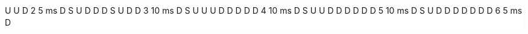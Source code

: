 <td>U</td>
<td>U</td>
<td>D</td>
</tr>
<tr class="even">
<td>2</td>
<td>5 ms</td>
<td>D</td>
<td>S</td>
<td>U</td>
<td>D</td>
<td>D</td>
<td>D</td>
<td>S</td>
<td>U</td>
<td>D</td>
<td>D</td>
</tr>
<tr class="odd">
<td>3</td>
<td>10 ms</td>
<td>D</td>
<td>S</td>
<td>U</td>
<td>U</td>
<td>U</td>
<td>D</td>
<td>D</td>
<td>D</td>
<td>D</td>
<td>D</td>
</tr>
<tr class="even">
<td>4</td>
<td>10 ms</td>
<td>D</td>
<td>S</td>
<td>U</td>
<td>U</td>
<td>D</td>
<td>D</td>
<td>D</td>
<td>D</td>
<td>D</td>
<td>D</td>
</tr>
<tr class="odd">
<td>5</td>
<td>10 ms</td>
<td>D</td>
<td>S</td>
<td>U</td>
<td>D</td>
<td>D</td>
<td>D</td>
<td>D</td>
<td>D</td>
<td>D</td>
<td>D</td>
</tr>
<tr class="even">
<td>6</td>
<td>5 ms</td>
<td>D</td>
